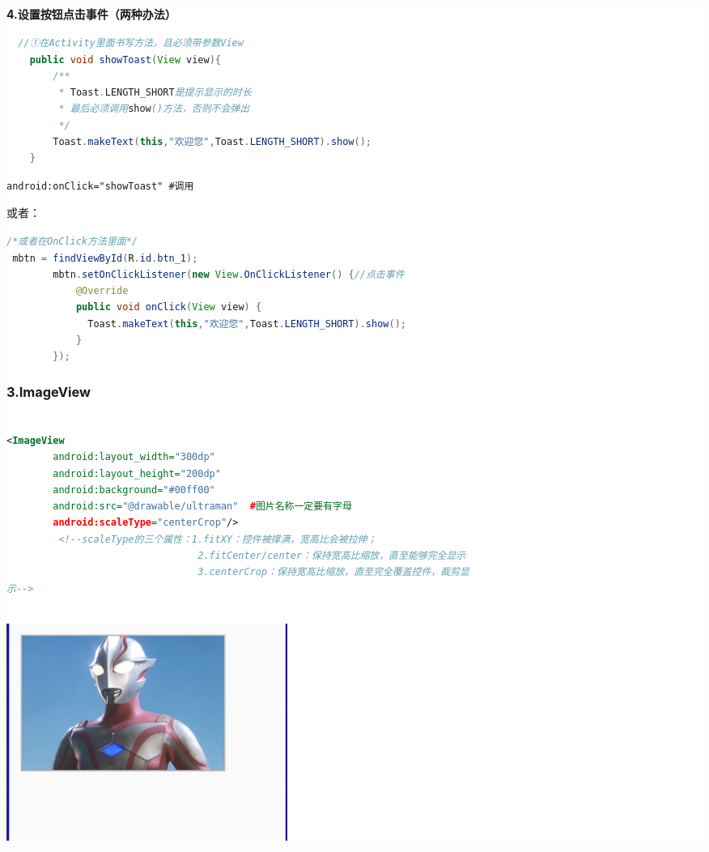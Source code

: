 **4.设置按钮点击事件（两种办法）**

```java
  //①在Activity里面书写方法，且必须带参数View
    public void showToast(View view){
        /**
         * Toast.LENGTH_SHORT是提示显示的时长
         * 最后必须调用show()方法，否则不会弹出
         */
        Toast.makeText(this,"欢迎您",Toast.LENGTH_SHORT).show();
    }
```

```properties
android:onClick="showToast" #调用
```



或者：

```java
/*或者在OnClick方法里面*/
 mbtn = findViewById(R.id.btn_1);
        mbtn.setOnClickListener(new View.OnClickListener() {//点击事件
            @Override
            public void onClick(View view) {
              Toast.makeText(this,"欢迎您",Toast.LENGTH_SHORT).show();
            }
        });
```



### 3.ImageView

```xml
 
<ImageView
        android:layout_width="300dp"
        android:layout_height="200dp"
        android:background="#00ff00"
        android:src="@drawable/ultraman"  #图片名称一定要有字母
        android:scaleType="centerCrop"/>  
         <!--scaleType的三个属性：1.fitXY：控件被撑满，宽高比会被拉伸；
                                 2.fitCenter/center：保持宽高比缩放，直至能够完全显示
                                 3.centerCrop：保持宽高比缩放，直至完全覆盖控件，裁剪显                                                    示-->
  
```

![1607413953006](Android--控件.assets/1607413953006.png)
